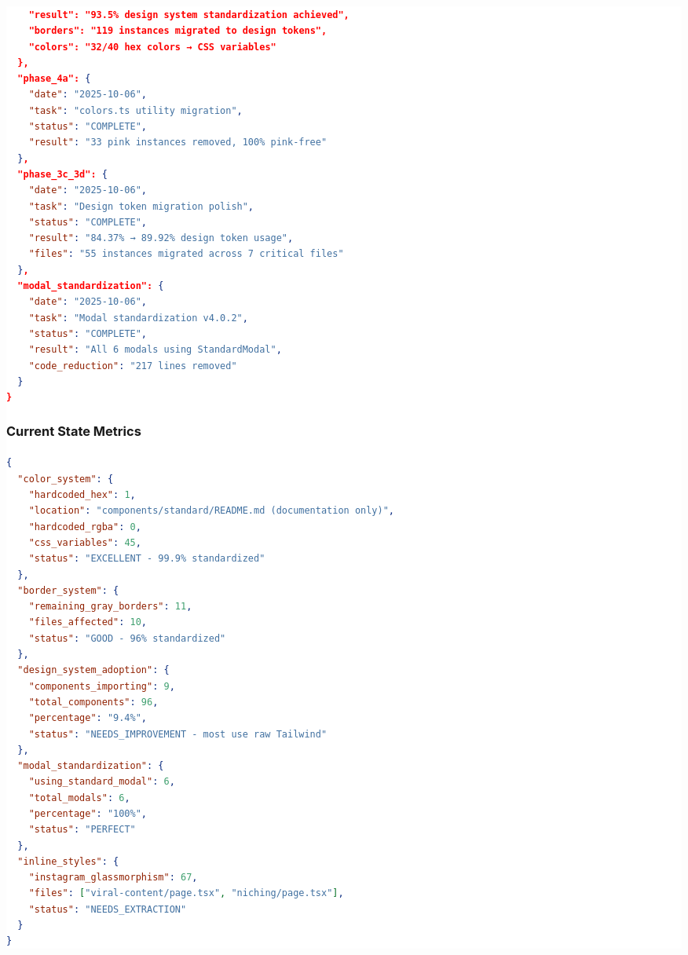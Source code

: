 ```json
    "result": "93.5% design system standardization achieved",
    "borders": "119 instances migrated to design tokens",
    "colors": "32/40 hex colors → CSS variables"
  },
  "phase_4a": {
    "date": "2025-10-06",
    "task": "colors.ts utility migration",
    "status": "COMPLETE",
    "result": "33 pink instances removed, 100% pink-free"
  },
  "phase_3c_3d": {
    "date": "2025-10-06",
    "task": "Design token migration polish",
    "status": "COMPLETE",
    "result": "84.37% → 89.92% design token usage",
    "files": "55 instances migrated across 7 critical files"
  },
  "modal_standardization": {
    "date": "2025-10-06",
    "task": "Modal standardization v4.0.2",
    "status": "COMPLETE",
    "result": "All 6 modals using StandardModal",
    "code_reduction": "217 lines removed"
  }
}
```

### Current State Metrics

```json
{
  "color_system": {
    "hardcoded_hex": 1,
    "location": "components/standard/README.md (documentation only)",
    "hardcoded_rgba": 0,
    "css_variables": 45,
    "status": "EXCELLENT - 99.9% standardized"
  },
  "border_system": {
    "remaining_gray_borders": 11,
    "files_affected": 10,
    "status": "GOOD - 96% standardized"
  },
  "design_system_adoption": {
    "components_importing": 9,
    "total_components": 96,
    "percentage": "9.4%",
    "status": "NEEDS_IMPROVEMENT - most use raw Tailwind"
  },
  "modal_standardization": {
    "using_standard_modal": 6,
    "total_modals": 6,
    "percentage": "100%",
    "status": "PERFECT"
  },
  "inline_styles": {
    "instagram_glassmorphism": 67,
    "files": ["viral-content/page.tsx", "niching/page.tsx"],
    "status": "NEEDS_EXTRACTION"
  }
}
```
